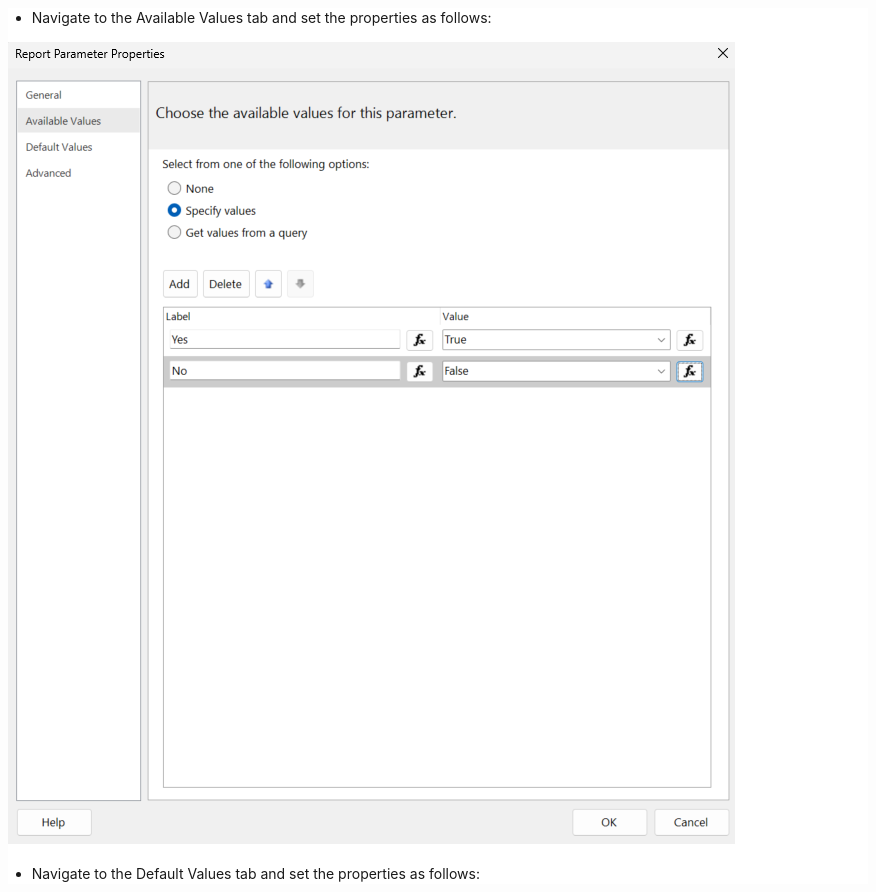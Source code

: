 - Navigate to the Available Values tab and set the properties as follows:

![Expand All Parameter - Available Values](../images/lab02/expand-all-param-avail-values.png)

- Navigate to the Default Values tab and set the properties as follows:
